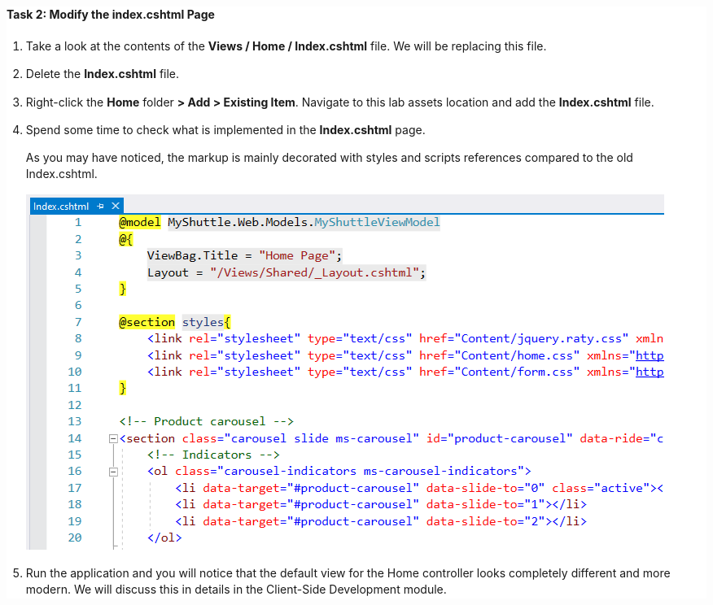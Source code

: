 
#### Task 2: Modify the index.cshtml Page

1. Take a look at the contents of the **Views / Home / Index.cshtml** file. We will be replacing this file.

1. Delete the **Index.cshtml** file.

1. Right-click the **Home** folder **> Add > Existing Item**. Navigate to this lab assets location and add the **Index.cshtml** file.

1. Spend some time to check what is implemented in the **Index.cshtml** page.  
      
    As you may have noticed, the markup is mainly decorated with styles and scripts references compared to the old Index.cshtml.

    ![](media/2019-11-09-08-41-05.png)


1. Run the application and you will notice that the default view for the Home controller looks completely different and more modern. We will discuss this in details in the Client-Side Development module.
